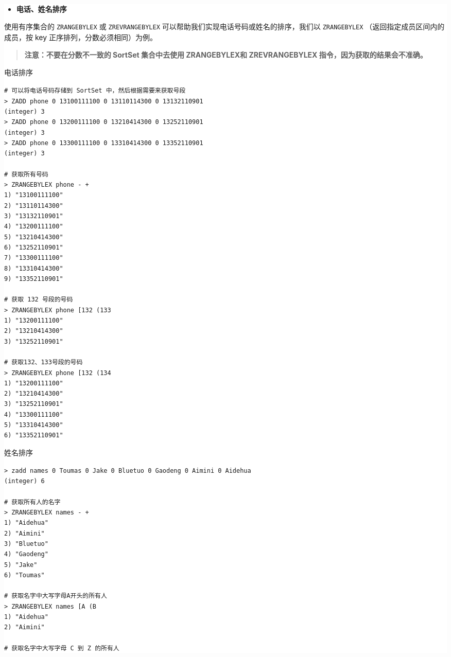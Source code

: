 - **电话、姓名排序**

使用有序集合的 `ZRANGEBYLEX` 或 `ZREVRANGEBYLEX` 可以帮助我们实现电话号码或姓名的排序，我们以 `ZRANGEBYLEX` （返回指定成员区间内的成员，按 key 正序排列，分数必须相同）为例。

> **注意：不要在分数不一致的 SortSet 集合中去使用 ZRANGEBYLEX和 ZREVRANGEBYLEX 指令，因为获取的结果会不准确。**

电话排序

```shell
# 可以将电话号码存储到 SortSet 中，然后根据需要来获取号段
> ZADD phone 0 13100111100 0 13110114300 0 13132110901 
(integer) 3
> ZADD phone 0 13200111100 0 13210414300 0 13252110901 
(integer) 3
> ZADD phone 0 13300111100 0 13310414300 0 13352110901 
(integer) 3

# 获取所有号码
> ZRANGEBYLEX phone - +
1) "13100111100"
2) "13110114300"
3) "13132110901"
4) "13200111100"
5) "13210414300"
6) "13252110901"
7) "13300111100"
8) "13310414300"
9) "13352110901"

# 获取 132 号段的号码
> ZRANGEBYLEX phone [132 (133
1) "13200111100"
2) "13210414300"
3) "13252110901"

# 获取132、133号段的号码
> ZRANGEBYLEX phone [132 (134
1) "13200111100"
2) "13210414300"
3) "13252110901"
4) "13300111100"
5) "13310414300"
6) "13352110901"
```

姓名排序

```shell
> zadd names 0 Toumas 0 Jake 0 Bluetuo 0 Gaodeng 0 Aimini 0 Aidehua 
(integer) 6

# 获取所有人的名字
> ZRANGEBYLEX names - +
1) "Aidehua"
2) "Aimini"
3) "Bluetuo"
4) "Gaodeng"
5) "Jake"
6) "Toumas"

# 获取名字中大写字母A开头的所有人
> ZRANGEBYLEX names [A (B
1) "Aidehua"
2) "Aimini"

# 获取名字中大写字母 C 到 Z 的所有人
```